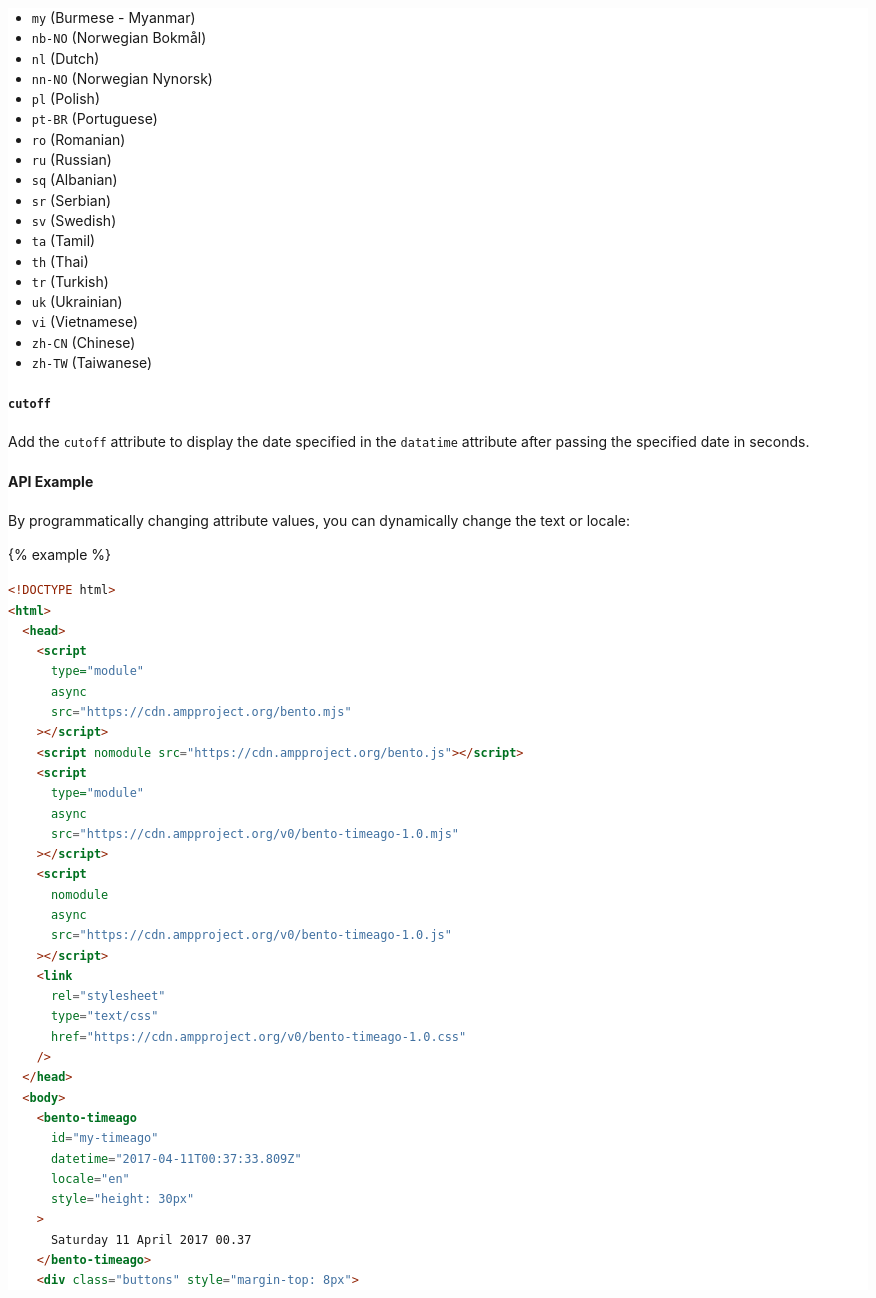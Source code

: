 -   `my` (Burmese - Myanmar)
-   `nb-NO` (Norwegian Bokmål)
-   `nl` (Dutch)
-   `nn-NO` (Norwegian Nynorsk)
-   `pl` (Polish)
-   `pt-BR` (Portuguese)
-   `ro` (Romanian)
-   `ru` (Russian)
-   `sq` (Albanian)
-   `sr` (Serbian)
-   `sv` (Swedish)
-   `ta` (Tamil)
-   `th` (Thai)
-   `tr` (Turkish)
-   `uk` (Ukrainian)
-   `vi` (Vietnamese)
-   `zh-CN` (Chinese)
-   `zh-TW` (Taiwanese)

#### `cutoff`

Add the `cutoff` attribute to display the date specified in the `datatime` attribute after passing the specified date in seconds.

#### API Example

By programmatically changing attribute values, you can dynamically change the text or locale:

{% example %}

```html
<!DOCTYPE html>
<html>
  <head>
    <script
      type="module"
      async
      src="https://cdn.ampproject.org/bento.mjs"
    ></script>
    <script nomodule src="https://cdn.ampproject.org/bento.js"></script>
    <script
      type="module"
      async
      src="https://cdn.ampproject.org/v0/bento-timeago-1.0.mjs"
    ></script>
    <script
      nomodule
      async
      src="https://cdn.ampproject.org/v0/bento-timeago-1.0.js"
    ></script>
    <link
      rel="stylesheet"
      type="text/css"
      href="https://cdn.ampproject.org/v0/bento-timeago-1.0.css"
    />
  </head>
  <body>
    <bento-timeago
      id="my-timeago"
      datetime="2017-04-11T00:37:33.809Z"
      locale="en"
      style="height: 30px"
    >
      Saturday 11 April 2017 00.37
    </bento-timeago>
    <div class="buttons" style="margin-top: 8px">
```